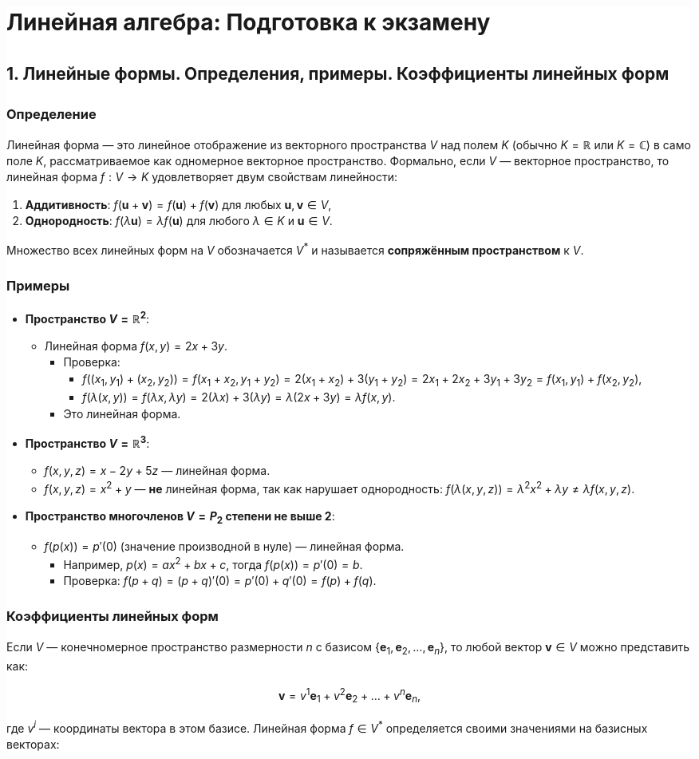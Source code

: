 # Линейная алгебра: Подготовка к экзамену

## 1. Линейные формы. Определения, примеры. Коэффициенты линейных форм

### Определение

Линейная форма — это линейное отображение из векторного пространства $V$ над полем $K$ (обычно $K = \mathbb{R}$ или $K = \mathbb{C}$) в само поле $K$, рассматриваемое как одномерное векторное пространство. Формально, если $V$ — векторное пространство, то линейная форма $f: V \to K$ удовлетворяет двум свойствам линейности:

1. **Аддитивность**: $f(\mathbf{u} + \mathbf{v}) = f(\mathbf{u}) + f(\mathbf{v})$ для любых $\mathbf{u}, \mathbf{v} \in V$,
2. **Однородность**: $f(\lambda \mathbf{u}) = \lambda f(\mathbf{u})$ для любого $\lambda \in K$ и $\mathbf{u} \in V$.

Множество всех линейных форм на $V$ обозначается $V^*$ и называется **сопряжённым пространством** к $V$.

### Примеры

- **Пространство $V = \mathbb{R}^2$**:
  - Линейная форма $f(x, y) = 2x + 3y$.
    - Проверка:
      - $f((x_1, y_1) + (x_2, y_2)) = f(x_1 + x_2, y_1 + y_2) = 2(x_1 + x_2) + 3(y_1 + y_2) = 2x_1 + 2x_2 + 3y_1 + 3y_2 = f(x_1, y_1) + f(x_2, y_2)$,
      - $f(\lambda (x, y)) = f(\lambda x, \lambda y) = 2(\lambda x) + 3(\lambda y) = \lambda (2x + 3y) = \lambda f(x, y)$.
    - Это линейная форма.

- **Пространство $V = \mathbb{R}^3$**:
  - $f(x, y, z) = x - 2y + 5z$ — линейная форма.
  - $f(x, y, z) = x^2 + y$ — **не** линейная форма, так как нарушает однородность: $f(\lambda (x, y, z)) = \lambda^2 x^2 + \lambda y \neq \lambda f(x, y, z)$.

- **Пространство многочленов $V = P_2$ степени не выше 2**:
  - $f(p(x)) = p'(0)$ (значение производной в нуле) — линейная форма.
    - Например, $p(x) = ax^2 + bx + c$, тогда $f(p(x)) = p'(0) = b$.
    - Проверка: $f(p + q) = (p + q)'(0) = p'(0) + q'(0) = f(p) + f(q)$.

### Коэффициенты линейных форм

Если $V$ — конечномерное пространство размерности $n$ с базисом $\{ \mathbf{e}_1, \mathbf{e}_2, \dots, \mathbf{e}_n \}$, то любой вектор $\mathbf{v} \in V$ можно представить как:

$$
\mathbf{v} = v^1 \mathbf{e}_1 + v^2 \mathbf{e}_2 + \dots + v^n \mathbf{e}_n,
$$

где $v^i$ — координаты вектора в этом базисе. Линейная форма $f \in V^*$ определяется своими значениями на базисных векторах:
